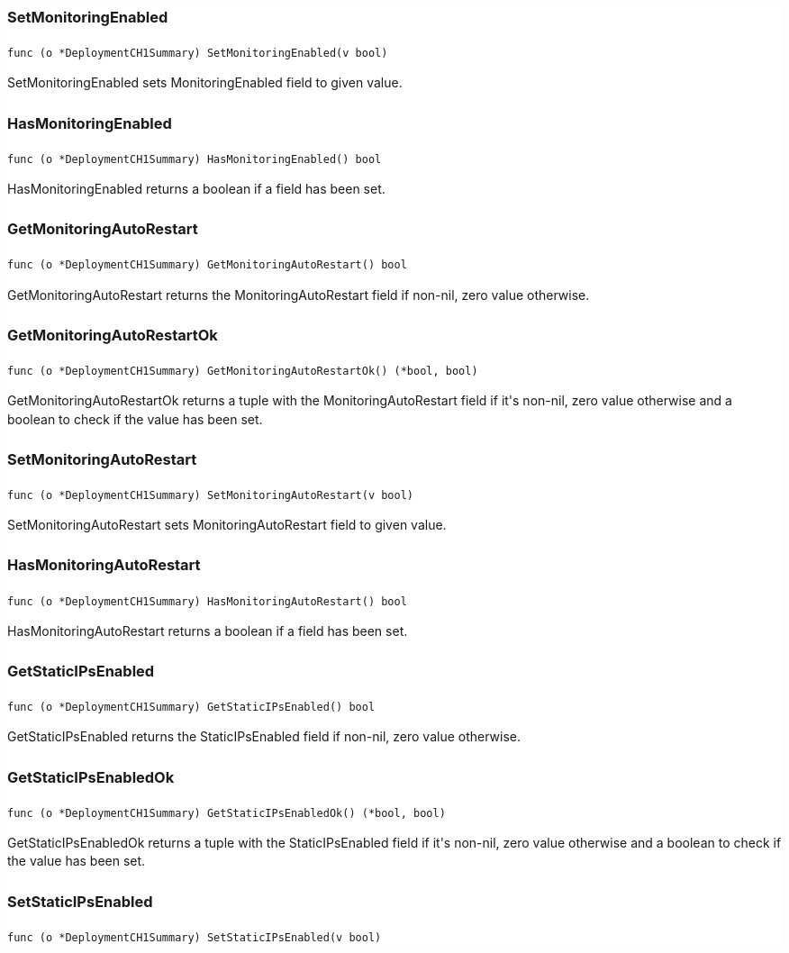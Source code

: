 ### SetMonitoringEnabled

`func (o *DeploymentCH1Summary) SetMonitoringEnabled(v bool)`

SetMonitoringEnabled sets MonitoringEnabled field to given value.

### HasMonitoringEnabled

`func (o *DeploymentCH1Summary) HasMonitoringEnabled() bool`

HasMonitoringEnabled returns a boolean if a field has been set.

### GetMonitoringAutoRestart

`func (o *DeploymentCH1Summary) GetMonitoringAutoRestart() bool`

GetMonitoringAutoRestart returns the MonitoringAutoRestart field if non-nil, zero value otherwise.

### GetMonitoringAutoRestartOk

`func (o *DeploymentCH1Summary) GetMonitoringAutoRestartOk() (*bool, bool)`

GetMonitoringAutoRestartOk returns a tuple with the MonitoringAutoRestart field if it's non-nil, zero value otherwise
and a boolean to check if the value has been set.

### SetMonitoringAutoRestart

`func (o *DeploymentCH1Summary) SetMonitoringAutoRestart(v bool)`

SetMonitoringAutoRestart sets MonitoringAutoRestart field to given value.

### HasMonitoringAutoRestart

`func (o *DeploymentCH1Summary) HasMonitoringAutoRestart() bool`

HasMonitoringAutoRestart returns a boolean if a field has been set.

### GetStaticIPsEnabled

`func (o *DeploymentCH1Summary) GetStaticIPsEnabled() bool`

GetStaticIPsEnabled returns the StaticIPsEnabled field if non-nil, zero value otherwise.

### GetStaticIPsEnabledOk

`func (o *DeploymentCH1Summary) GetStaticIPsEnabledOk() (*bool, bool)`

GetStaticIPsEnabledOk returns a tuple with the StaticIPsEnabled field if it's non-nil, zero value otherwise
and a boolean to check if the value has been set.

### SetStaticIPsEnabled

`func (o *DeploymentCH1Summary) SetStaticIPsEnabled(v bool)`
